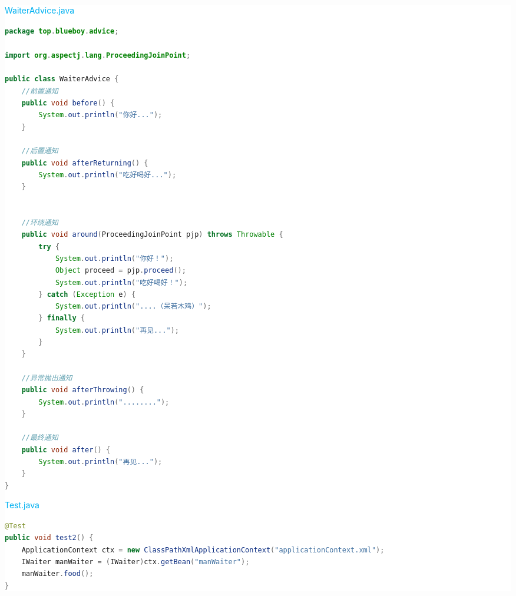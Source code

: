 <font color="#00b0f0">WaiterAdvice.java</font>
```java
package top.blueboy.advice;  
  
import org.aspectj.lang.ProceedingJoinPoint;  
  
public class WaiterAdvice {  
    //前置通知  
    public void before() {  
        System.out.println("你好...");  
    }  
  
    //后置通知  
    public void afterReturning() {  
        System.out.println("吃好喝好...");  
    }  
  
  
    //环绕通知  
    public void around(ProceedingJoinPoint pjp) throws Throwable {  
        try {  
            System.out.println("你好！");  
            Object proceed = pjp.proceed();  
            System.out.println("吃好喝好！");  
        } catch (Exception e) {  
            System.out.println("....（呆若木鸡）");  
        } finally {  
            System.out.println("再见...");  
        }  
    }  
  
    //异常抛出通知  
    public void afterThrowing() {  
        System.out.println("........");  
    }  
  
    //最终通知  
    public void after() {  
        System.out.println("再见...");  
    }  
}
```
<font color="#00b0f0">Test.java</font>
```java
@Test  
public void test2() {  
    ApplicationContext ctx = new ClassPathXmlApplicationContext("applicationContext.xml");  
    IWaiter manWaiter = (IWaiter)ctx.getBean("manWaiter");  
    manWaiter.food();  
}
```
